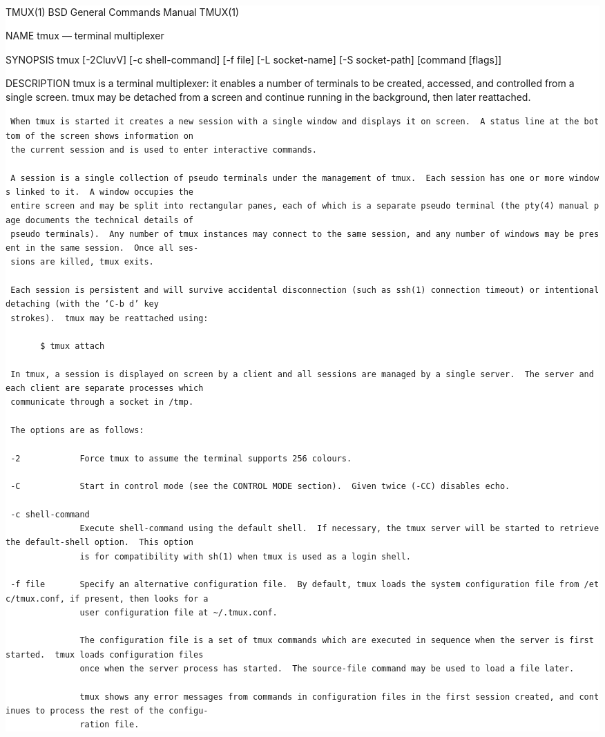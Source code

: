 TMUX(1)                                                              BSD General Commands Manual                                                              TMUX(1)

NAME
     tmux — terminal multiplexer

SYNOPSIS
     tmux [-2CluvV] [-c shell-command] [-f file] [-L socket-name] [-S socket-path] [command [flags]]

DESCRIPTION
     tmux is a terminal multiplexer: it enables a number of terminals to be created, accessed, and controlled from a single screen.  tmux may be detached from a
     screen and continue running in the background, then later reattached.

     When tmux is started it creates a new session with a single window and displays it on screen.  A status line at the bottom of the screen shows information on
     the current session and is used to enter interactive commands.

     A session is a single collection of pseudo terminals under the management of tmux.  Each session has one or more windows linked to it.  A window occupies the
     entire screen and may be split into rectangular panes, each of which is a separate pseudo terminal (the pty(4) manual page documents the technical details of
     pseudo terminals).  Any number of tmux instances may connect to the same session, and any number of windows may be present in the same session.  Once all ses‐
     sions are killed, tmux exits.

     Each session is persistent and will survive accidental disconnection (such as ssh(1) connection timeout) or intentional detaching (with the ‘C-b d’ key
     strokes).  tmux may be reattached using:

           $ tmux attach

     In tmux, a session is displayed on screen by a client and all sessions are managed by a single server.  The server and each client are separate processes which
     communicate through a socket in /tmp.

     The options are as follows:

     -2            Force tmux to assume the terminal supports 256 colours.

     -C            Start in control mode (see the CONTROL MODE section).  Given twice (-CC) disables echo.

     -c shell-command
                   Execute shell-command using the default shell.  If necessary, the tmux server will be started to retrieve the default-shell option.  This option
                   is for compatibility with sh(1) when tmux is used as a login shell.

     -f file       Specify an alternative configuration file.  By default, tmux loads the system configuration file from /etc/tmux.conf, if present, then looks for a
                   user configuration file at ~/.tmux.conf.

                   The configuration file is a set of tmux commands which are executed in sequence when the server is first started.  tmux loads configuration files
                   once when the server process has started.  The source-file command may be used to load a file later.

                   tmux shows any error messages from commands in configuration files in the first session created, and continues to process the rest of the configu‐
                   ration file.
